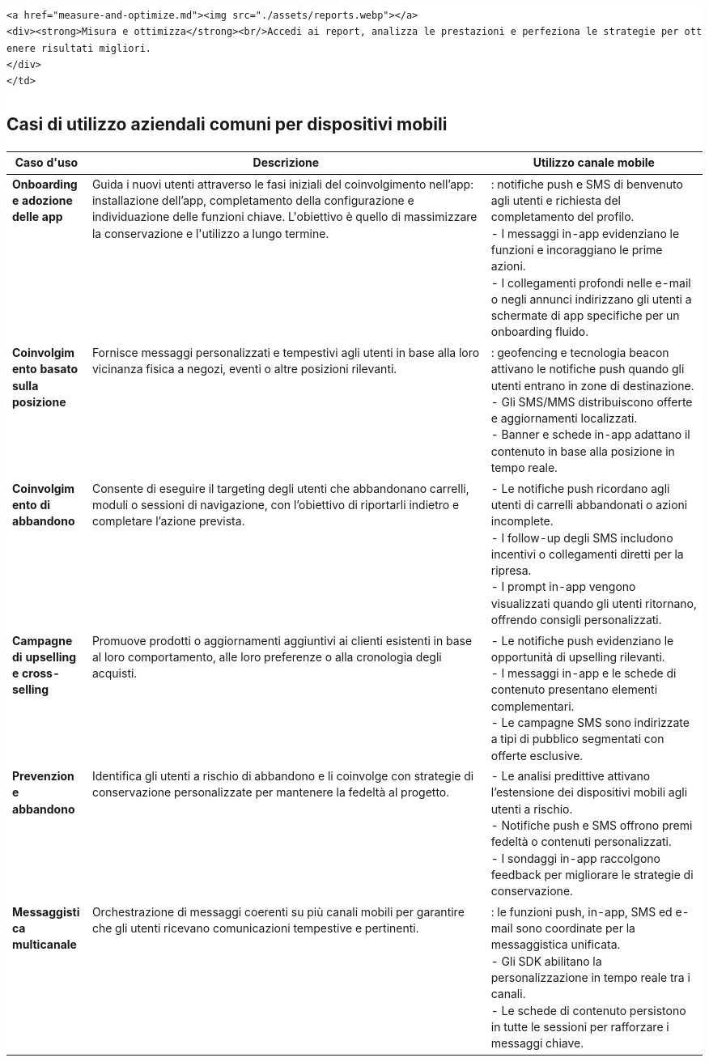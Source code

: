    <a href="measure-and-optimize.md"><img src="./assets/reports.webp"></a>
    <div><strong>Misura e ottimizza</strong><br/>Accedi ai report, analizza le prestazioni e perfeziona le strategie per ottenere risultati migliori.
    </div>
    </td>
  </tr>
</table>

## Casi di utilizzo aziendali comuni per dispositivi mobili

| Caso d&#39;uso | Descrizione | Utilizzo canale mobile |
|---------|-------------|----------------------|
| **Onboarding e adozione delle app** | Guida i nuovi utenti attraverso le fasi iniziali del coinvolgimento nell’app: installazione dell’app, completamento della configurazione e individuazione delle funzioni chiave. L&#39;obiettivo è quello di massimizzare la conservazione e l&#39;utilizzo a lungo termine. | : notifiche push e SMS di benvenuto agli utenti e richiesta del completamento del profilo.<br>- I messaggi in-app evidenziano le funzioni e incoraggiano le prime azioni.<br>- I collegamenti profondi nelle e-mail o negli annunci indirizzano gli utenti a schermate di app specifiche per un onboarding fluido. |
| **Coinvolgimento basato sulla posizione** | Fornisce messaggi personalizzati e tempestivi agli utenti in base alla loro vicinanza fisica a negozi, eventi o altre posizioni rilevanti. | : geofencing e tecnologia beacon attivano le notifiche push quando gli utenti entrano in zone di destinazione.<br>- Gli SMS/MMS distribuiscono offerte e aggiornamenti localizzati.<br>- Banner e schede in-app adattano il contenuto in base alla posizione in tempo reale. |
| **Coinvolgimento di abbandono** | Consente di eseguire il targeting degli utenti che abbandonano carrelli, moduli o sessioni di navigazione, con l’obiettivo di riportarli indietro e completare l’azione prevista. | - Le notifiche push ricordano agli utenti di carrelli abbandonati o azioni incomplete.<br>- I follow-up degli SMS includono incentivi o collegamenti diretti per la ripresa.<br>- I prompt in-app vengono visualizzati quando gli utenti ritornano, offrendo consigli personalizzati. |
| **Campagne di upselling e cross-selling** | Promuove prodotti o aggiornamenti aggiuntivi ai clienti esistenti in base al loro comportamento, alle loro preferenze o alla cronologia degli acquisti. | - Le notifiche push evidenziano le opportunità di upselling rilevanti.<br>- I messaggi in-app e le schede di contenuto presentano elementi complementari.<br>- Le campagne SMS sono indirizzate a tipi di pubblico segmentati con offerte esclusive. |
| **Prevenzione abbandono** | Identifica gli utenti a rischio di abbandono e li coinvolge con strategie di conservazione personalizzate per mantenere la fedeltà al progetto. | - Le analisi predittive attivano l’estensione dei dispositivi mobili agli utenti a rischio.<br>- Notifiche push e SMS offrono premi fedeltà o contenuti personalizzati.<br>- I sondaggi in-app raccolgono feedback per migliorare le strategie di conservazione. |
| **Messaggistica multicanale** | Orchestrazione di messaggi coerenti su più canali mobili per garantire che gli utenti ricevano comunicazioni tempestive e pertinenti. | : le funzioni push, in-app, SMS ed e-mail sono coordinate per la messaggistica unificata.<br>- Gli SDK abilitano la personalizzazione in tempo reale tra i canali.<br>- Le schede di contenuto persistono in tutte le sessioni per rafforzare i messaggi chiave. |
